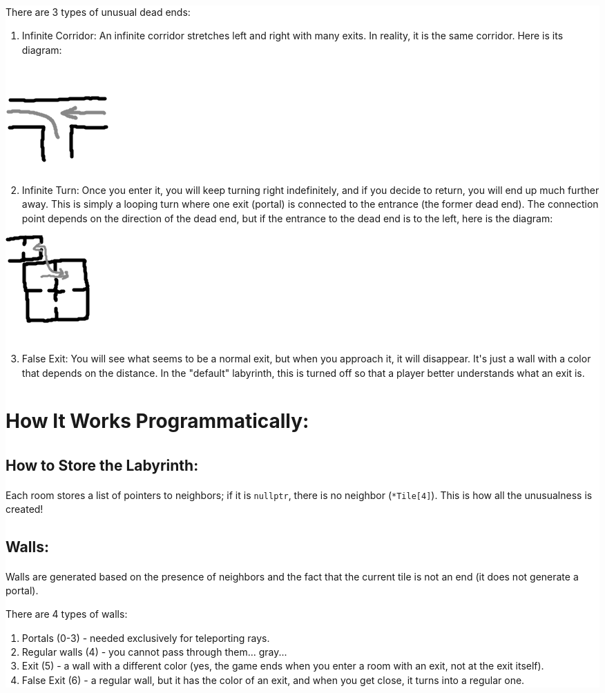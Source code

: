 There are 3 types of unusual dead ends:

1. Infinite Corridor:
An infinite corridor stretches left and right with many exits. In reality, it is the same corridor. Here is its diagram:

![endless corridor field](images_readme/endless_corridor_field.png)

2. Infinite Turn:
Once you enter it, you will keep turning right indefinitely, and if you decide to return, you will end up much further away. This is simply a looping turn where one exit (portal) is connected to the entrance (the former dead end). The connection point depends on the direction of the dead end, but if the entrance to the dead end is to the left, here is the diagram:

![endless rotation field](images_readme/endless_rotation_field.png)

3. False Exit:
You will see what seems to be a normal exit, but when you approach it, it will disappear. It's just a wall with a color that depends on the distance. In the "default" labyrinth, this is turned off so that a player better understands what an exit is.

# How It Works Programmatically:
## How to Store the Labyrinth:
Each room stores a list of pointers to neighbors; if it is `nullptr`, there is no neighbor (`*Tile[4]`). This is how all the unusualness is created!

## Walls:
Walls are generated based on the presence of neighbors and the fact that the current tile is not an end (it does not generate a portal).

There are 4 types of walls:
1. Portals (0-3) - needed exclusively for teleporting rays.
2. Regular walls (4) - you cannot pass through them... gray...
3. Exit (5) - a wall with a different color (yes, the game ends when you enter a room with an exit, not at the exit itself).
4. False Exit (6) - a regular wall, but it has the color of an exit, and when you get close, it turns into a regular one.
